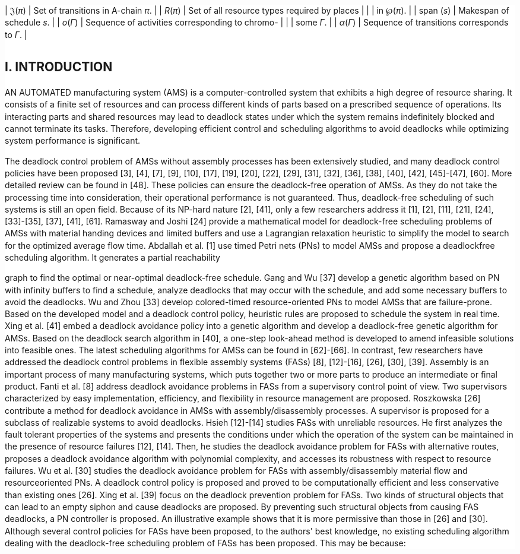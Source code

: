 | $\mathfrak{J}(\pi)$ | Set of transitions in A-chain $\pi$. |
| $R(\pi)$ | Set of all resource types required by places |
|  | in $\wp(\pi)$. |
| span $(s)$ | Makespan of schedule $s$. |
| $o(\Gamma)$ | Sequence of activities corresponding to chromo- |
|  | some $\Gamma$. |
| $\alpha(\Gamma)$ | Sequence of transitions corresponds to $\Gamma$. |

## I. INTRODUCTION

AN AUTOMATED manufacturing system (AMS) is a computer-controlled system that exhibits a high degree of resource sharing. It consists of a finite set of resources and can process different kinds of parts based on a prescribed sequence of operations. Its interacting parts and shared resources may lead to deadlock states under which the system remains indefinitely blocked and cannot terminate its tasks. Therefore, developing efficient control and scheduling algorithms to avoid deadlocks while optimizing system performance is significant.

The deadlock control problem of AMSs without assembly processes has been extensively studied, and many deadlock control policies have been proposed [3], [4], [7], [9], [10], [17], [19], [20], [22], [29], [31], [32], [36], [38], [40], [42], [45]-[47], [60]. More detailed review can be found in [48]. These policies can ensure the deadlock-free operation of AMSs. As they do not take the processing time into consideration, their operational performance is not guaranteed. Thus, deadlock-free scheduling of such systems is still an open field. Because of its NP-hard nature [2], [41], only a few researchers address it [1], [2], [11], [21], [24], [33]-[35], [37], [41], [61]. Ramasway and Joshi [24] provide a mathematical model for deadlock-free scheduling problems of AMSs with material handing devices and limited buffers and use a Lagrangian relaxation heuristic to simplify the model to search for the optimized average flow time. Abdallah et al. [1] use timed Petri nets (PNs) to model AMSs and propose a deadlockfree scheduling algorithm. It generates a partial reachability

graph to find the optimal or near-optimal deadlock-free schedule. Gang and Wu [37] develop a genetic algorithm based on PN with infinity buffers to find a schedule, analyze deadlocks that may occur with the schedule, and add some necessary buffers to avoid the deadlocks. Wu and Zhou [33] develop colored-timed resource-oriented PNs to model AMSs that are failure-prone. Based on the developed model and a deadlock control policy, heuristic rules are proposed to schedule the system in real time. Xing et al. [41] embed a deadlock avoidance policy into a genetic algorithm and develop a deadlock-free genetic algorithm for AMSs. Based on the deadlock search algorithm in [40], a one-step look-ahead method is developed to amend infeasible solutions into feasible ones. The latest scheduling algorithms for AMSs can be found in [62]-[66].
In contrast, few researchers have addressed the deadlock control problems in flexible assembly systems (FASs) [8], [12]-[16], [26], [30], [39]. Assembly is an important process of many manufacturing systems, which puts together two or more parts to produce an intermediate or final product. Fanti et al. [8] address deadlock avoidance problems in FASs from a supervisory control point of view. Two supervisors characterized by easy implementation, efficiency, and flexibility in resource management are proposed. Roszkowska [26] contribute a method for deadlock avoidance in AMSs with assembly/disassembly processes. A supervisor is proposed for a subclass of realizable systems to avoid deadlocks. Hsieh [12]-[14] studies FASs with unreliable resources. He first analyzes the fault tolerant properties of the systems and presents the conditions under which the operation of the system can be maintained in the presence of resource failures [12], [14]. Then, he studies the deadlock avoidance problem for FASs with alternative routes, proposes a deadlock avoidance algorithm with polynomial complexity, and accesses its robustness with respect to resource failures. Wu et al. [30] studies the deadlock avoidance problem for FASs with assembly/disassembly material flow and resourceoriented PNs. A deadlock control policy is proposed and proved to be computationally efficient and less conservative than existing ones [26]. Xing et al. [39] focus on the deadlock prevention problem for FASs. Two kinds of structural objects that can lead to an empty siphon and cause deadlocks are proposed. By preventing such structural objects from causing FAS deadlocks, a PN controller is proposed. An illustrative example shows that it is more permissive than those in [26] and [30].
Although several control policies for FASs have been proposed, to the authors' best knowledge, no existing scheduling algorithm dealing with the deadlock-free scheduling problem of FASs has been proposed. This may be because:
